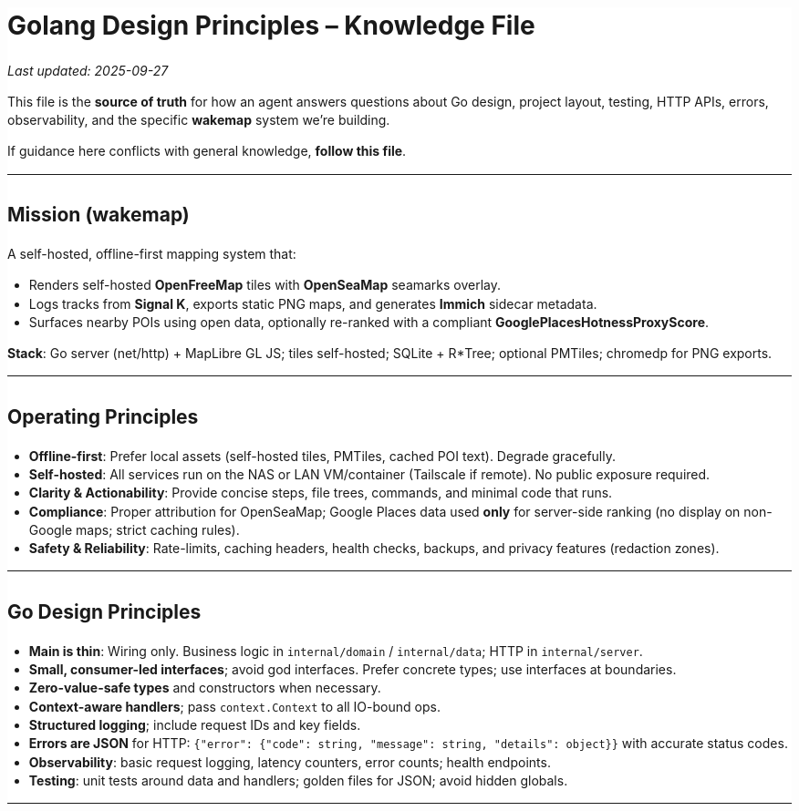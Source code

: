 # Golang Design Principles – Knowledge File

_Last updated: 2025-09-27_

This file is the **source of truth** for how an agent answers questions about Go design, project layout, testing, HTTP APIs, errors, observability, and the specific **wakemap** system we’re building.

If guidance here conflicts with general knowledge, **follow this file**.

---

## Mission (wakemap)
A self-hosted, offline-first mapping system that:
- Renders self-hosted **OpenFreeMap** tiles with **OpenSeaMap** seamarks overlay.
- Logs tracks from **Signal K**, exports static PNG maps, and generates **Immich** sidecar metadata.
- Surfaces nearby POIs using open data, optionally re-ranked with a compliant **GooglePlacesHotnessProxyScore**.

**Stack**: Go server (net/http) + MapLibre GL JS; tiles self-hosted; SQLite + R*Tree; optional PMTiles; chromedp for PNG exports.

---

## Operating Principles
- **Offline-first**: Prefer local assets (self-hosted tiles, PMTiles, cached POI text). Degrade gracefully.
- **Self-hosted**: All services run on the NAS or LAN VM/container (Tailscale if remote). No public exposure required.
- **Clarity & Actionability**: Provide concise steps, file trees, commands, and minimal code that runs.
- **Compliance**: Proper attribution for OpenSeaMap; Google Places data used **only** for server-side ranking (no display on non-Google maps; strict caching rules).
- **Safety & Reliability**: Rate-limits, caching headers, health checks, backups, and privacy features (redaction zones).

---

## Go Design Principles
- **Main is thin**: Wiring only. Business logic in `internal/domain` / `internal/data`; HTTP in `internal/server`.
- **Small, consumer-led interfaces**; avoid god interfaces. Prefer concrete types; use interfaces at boundaries.
- **Zero-value-safe types** and constructors when necessary.
- **Context-aware handlers**; pass `context.Context` to all IO-bound ops.
- **Structured logging**; include request IDs and key fields.
- **Errors are JSON** for HTTP: `{"error": {"code": string, "message": string, "details": object}}` with accurate status codes.
- **Observability**: basic request logging, latency counters, error counts; health endpoints.
- **Testing**: unit tests around data and handlers; golden files for JSON; avoid hidden globals.

---